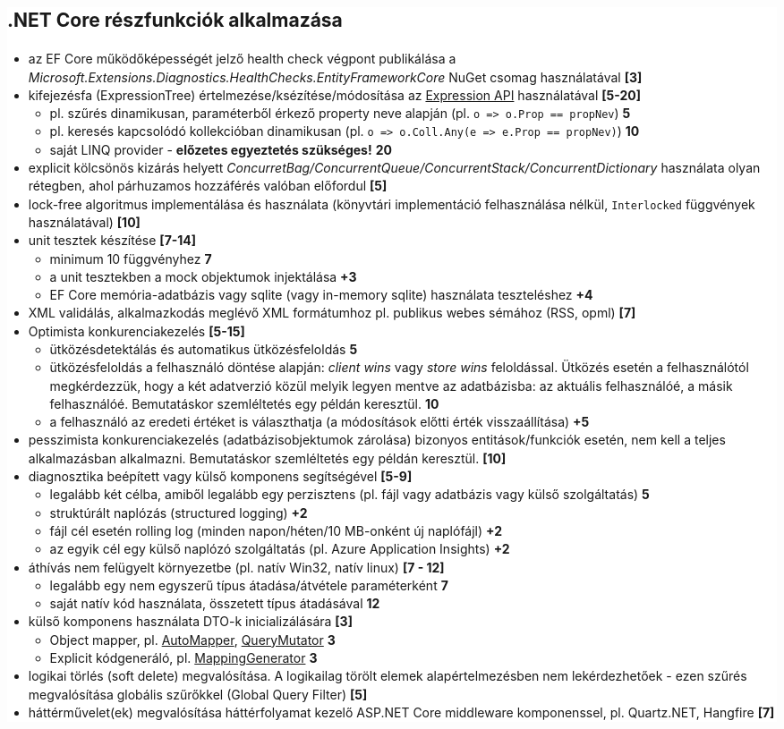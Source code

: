  
## .NET Core részfunkciók alkalmazása
* az EF Core működőképességét jelző health check végpont publikálása a *Microsoft.Extensions.Diagnostics.HealthChecks.EntityFrameworkCore* NuGet csomag használatával **\[3\]**
* kifejezésfa (ExpressionTree) értelmezése/ksézítése/módosítása az [Expression API](https://docs.microsoft.com/en-us/dotnet/csharp/programming-guide/concepts/expression-trees/#creating-expression-trees-by-using-the-api) használatával **\[5-20\]**
    * pl. szűrés dinamikusan, paraméterből érkező property neve alapján (pl. `o => o.Prop == propNev`) **5**
    * pl. keresés kapcsolódó kollekcióban dinamikusan (pl. `o => o.Coll.Any(e => e.Prop == propNev)`) **10**
    * saját LINQ provider - **előzetes egyeztetés szükséges!** **20**
* explicit kölcsönös kizárás helyett _ConcurretBag/ConcurrentQueue/ConcurrentStack/ConcurrentDictionary_ használata olyan rétegben, ahol párhuzamos hozzáférés valóban előfordul **\[5\]**
* lock-free algoritmus implementálása és használata (könyvtári implementáció felhasználása nélkül, `Interlocked` függvények használatával) **\[10\]**
* unit tesztek készítése  **\[7-14\]**
  * minimum 10 függvényhez **7**
  * a unit tesztekben a mock objektumok injektálása **+3**
  * EF Core memória-adatbázis vagy sqlite (vagy in-memory sqlite) használata teszteléshez **+4**
* XML validálás, alkalmazkodás meglévő XML formátumhoz pl. publikus webes sémához (RSS, opml) **\[7\]**
* Optimista konkurenciakezelés **\[5-15\]**
  * ütközésdetektálás és automatikus ütközésfeloldás **5**
  * ütközésfeloldás a felhasználó döntése alapján: _client wins_ vagy _store wins_ feloldással. Ütközés esetén a felhasználótól megkérdezzük, hogy a két adatverzió közül melyik legyen mentve az adatbázisba: az aktuális felhasználóé, a másik felhasználóé. Bemutatáskor szemléltetés egy példán keresztül. **10**
  * a felhasználó az eredeti értéket is választhatja (a módosítások előtti érték visszaállítása) **+5**
* pesszimista konkurenciakezelés (adatbázisobjektumok zárolása) bizonyos entitások/funkciók esetén, nem kell a teljes alkalmazásban alkalmazni. Bemutatáskor szemléltetés egy példán keresztül. **\[10\]**
* diagnosztika beépített vagy külső komponens segítségével **\[5-9\]**
  * legalább két célba, amiből legalább egy perzisztens (pl. fájl vagy adatbázis vagy külső szolgáltatás) **5**
  * struktúrált naplózás (structured logging) **+2**
  * fájl cél esetén rolling log (minden napon/héten/10 MB-onként új naplófájl) **+2**
  * az egyik cél egy külső naplózó szolgáltatás (pl. Azure Application Insights) **+2**
* áthívás nem felügyelt környezetbe (pl. natív Win32, natív linux) **\[7 - 12\]**
    * legalább egy nem egyszerű típus átadása/átvétele paraméterként **7**
    * saját natív kód használata, összetett típus átadásával **12**
* külső komponens használata DTO-k inicializálására **\[3\]**
   * Object mapper, pl. [AutoMapper](http://automapper.org/), [QueryMutator](https://github.com/yugabe/QueryMutator) **3**
   * Explicit kódgeneráló, pl. [MappingGenerator](https://github.com/cezarypiatek/MappingGenerator) **3**
* logikai törlés (soft delete) megvalósítása. A logikailag törölt elemek alapértelmezésben nem lekérdezhetőek - ezen szűrés megvalósítása globális szűrőkkel (Global Query Filter) **\[5\]**
* háttérművelet(ek) megvalósítása háttérfolyamat kezelő ASP.NET Core middleware komponenssel, pl. Quartz.NET, Hangfire **\[7\]**
